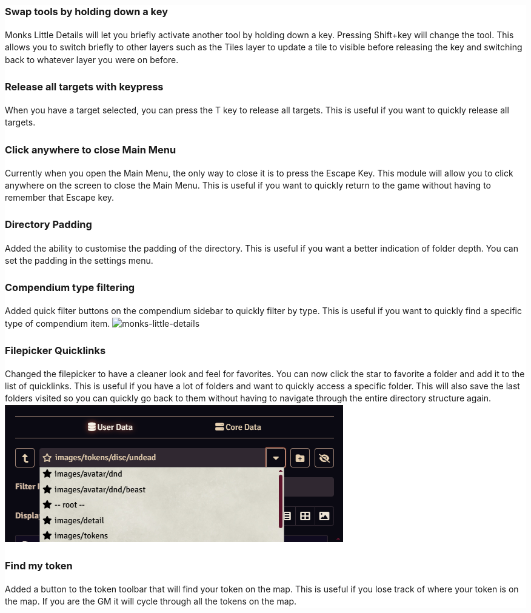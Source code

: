 ### Swap tools by holding down a key
Monks Little Details will let you briefly activate another tool by holding down a key.  Pressing Shift+key will change the tool.  This allows you to switch briefly to other layers such as the Tiles layer to update a tile to visible before releasing the key and switching back to whatever layer you were on before. 


### Release all targets with keypress
When you have a target selected, you can press the T key to release all targets.  This is useful if you want to quickly release all targets.

### Click anywhere to close Main Menu
Currently when you open the Main Menu, the only way to close it is to press the Escape Key.  This module will allow you to click anywhere on the screen to close the Main Menu.  This is useful if you want to quickly return to the game without having to remember that Escape key.

### Directory Padding
Added the ability to customise the padding of the directory.  This is useful if you want a better indication of folder depth.  You can set the padding in the settings menu.

### Compendium type filtering
Added quick filter buttons on the compendium sidebar to quickly filter by type.  This is useful if you want to quickly find a specific type of compendium item.
![monks-little-details](/screenshots/CompendiumsFilter.png)

### Filepicker Quicklinks
Changed the filepicker to have a cleaner look and feel for favorites.  You can now click the star to favorite a folder and add it to the list of quicklinks.  This is useful if you have a lot of folders and want to quickly access a specific folder.  This will also save the last folders visited so you can quickly go back to them without having to navigate through the entire directory structure again.
![monks-little-details](/screenshots/FilepickerQuicklinks.png)

### Find my token
Added a button to the token toolbar that will find your token on the map.  This is useful if you lose track of where your token is on the map.  If you are the GM it will cycle through all the tokens on the map.